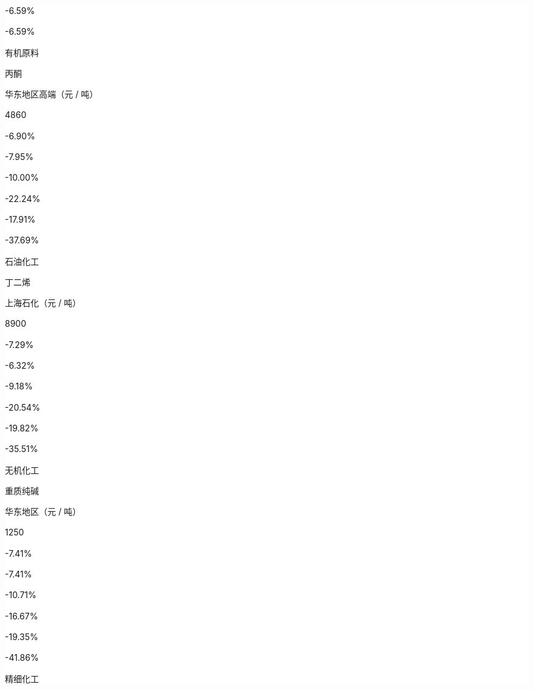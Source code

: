 -6.59%

-6.59%

有机原料

丙酮

华东地区高端（元 / 吨）

4860

-6.90%

-7.95%

-10.00%

-22.24%

-17.91%

-37.69%

石油化工

丁二烯

上海石化（元 / 吨）

8900

-7.29%

-6.32%

-9.18%

-20.54%

-19.82%

-35.51%

无机化工

重质纯碱

华东地区（元 / 吨）

1250

-7.41%

-7.41%

-10.71%

-16.67%

-19.35%

-41.86%

精细化工
